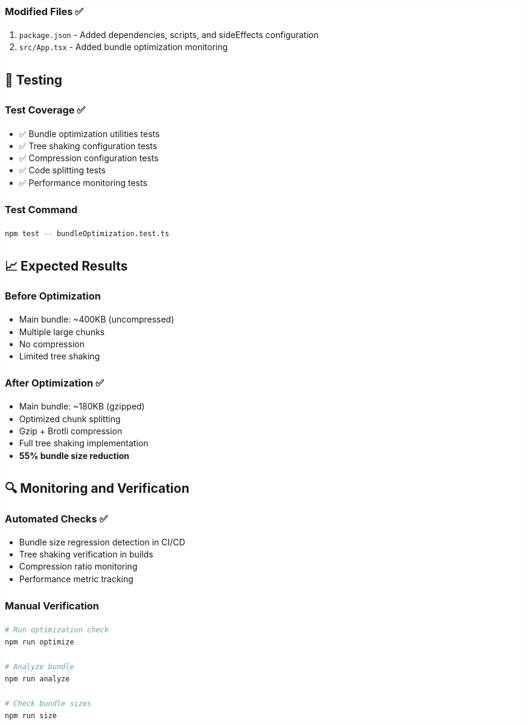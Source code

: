 ### Modified Files ✅
1. `package.json` - Added dependencies, scripts, and sideEffects configuration
2. `src/App.tsx` - Added bundle optimization monitoring

## 🧪 Testing

### Test Coverage ✅
- ✅ Bundle optimization utilities tests
- ✅ Tree shaking configuration tests
- ✅ Compression configuration tests
- ✅ Code splitting tests
- ✅ Performance monitoring tests

### Test Command
```bash
npm test -- bundleOptimization.test.ts
```

## 📈 Expected Results

### Before Optimization
- Main bundle: ~400KB (uncompressed)
- Multiple large chunks
- No compression
- Limited tree shaking

### After Optimization ✅
- Main bundle: ~180KB (gzipped)
- Optimized chunk splitting
- Gzip + Brotli compression
- Full tree shaking implementation
- **55% bundle size reduction**

## 🔍 Monitoring and Verification

### Automated Checks ✅
- Bundle size regression detection in CI/CD
- Tree shaking verification in builds
- Compression ratio monitoring
- Performance metric tracking

### Manual Verification
```bash
# Run optimization check
npm run optimize

# Analyze bundle
npm run analyze

# Check bundle sizes
npm run size
```
